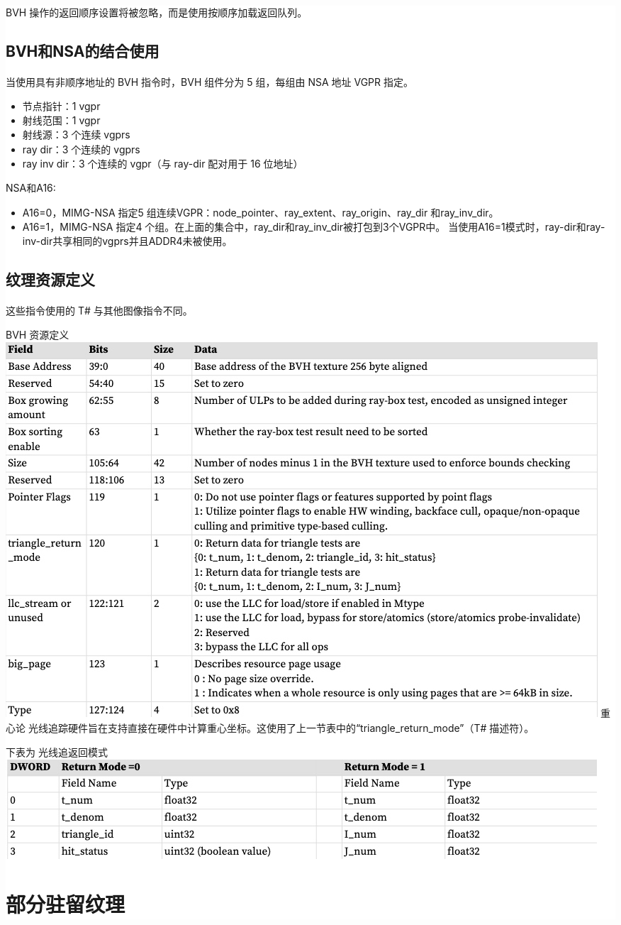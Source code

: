 BVH 操作的返回顺序设置将被忽略，而是使用按顺序加载返回队列。
## BVH和NSA的结合使用
当使用具有非顺序地址的 BVH 指令时，BVH 组件分为 5 组，每组由 NSA 地址 VGPR 指定。
* 节点指针：1 vgpr
* 射线范围：1 vgpr
* 射线源：3 个连续 vgprs
* ray dir：3 个连续的 vgprs
* ray inv dir：3 个连续的 vgpr（与 ray-dir 配对用于 16 位地址）

NSA和A16:
* A16=0，MIMG-NSA 指定5 组连续VGPR：node_pointer、ray_extent、ray_origin、ray_dir 和ray_inv_dir。
* A16=1，MIMG-NSA 指定4 个组。在上面的集合中，ray_dir和ray_inv_dir被打包到3个VGPR中。
当使用A16=1模式时，ray-dir和ray-inv-dir共享相同的vgprs并且ADDR4未被使用。
## 纹理资源定义
这些指令使用的 T# 与其他图像指令不同。

BVH 资源定义
![](assets/17112512718596.jpg)
重心论
光线追踪硬件旨在支持直接在硬件中计算重心坐标。这使用了上一节表中的“triangle_return_mode”（T# 描述符）。

下表为 光线追返回模式
![](assets/17112513431002.jpg)
# 部分驻留纹理